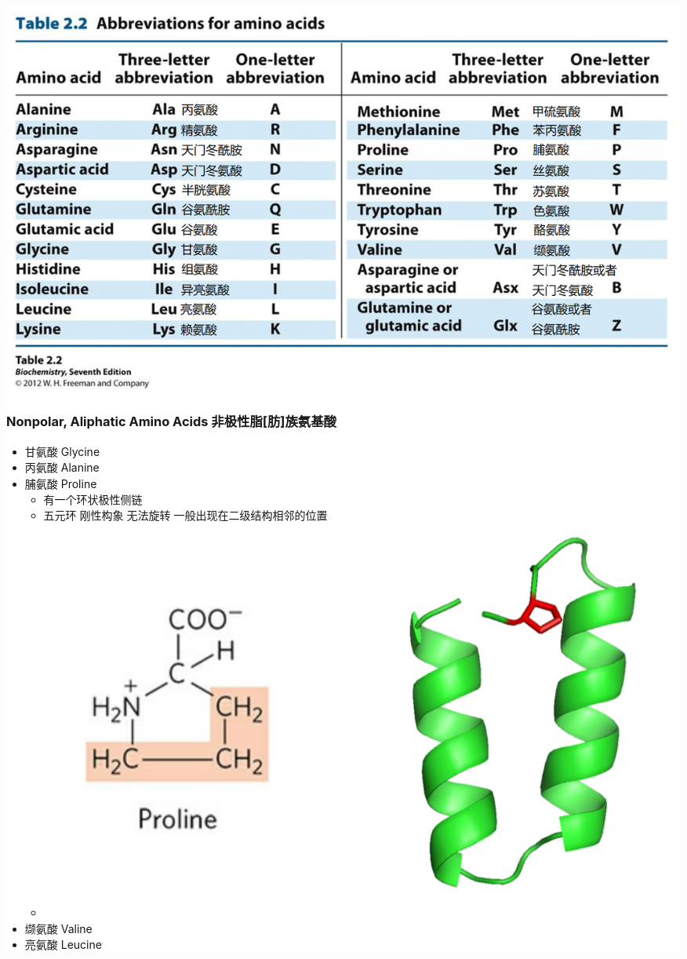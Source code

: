 ![image-20210923204934311](image/image-20210923204934311.png)

### Nonpolar, Aliphatic Amino Acids 非极性脂[肪]族氨基酸

+ 甘氨酸 Glycine
+ 丙氨酸 Alanine
+ 脯氨酸 Proline 
    + 有一个环状极性侧链
    + 五元环 刚性构象 无法旋转 一般出现在二级结构相邻的位置
    + ![image-20210925150140206](image/image-20210925150140206.png)
+ 缬氨酸 Valine
+ 亮氨酸 Leucine